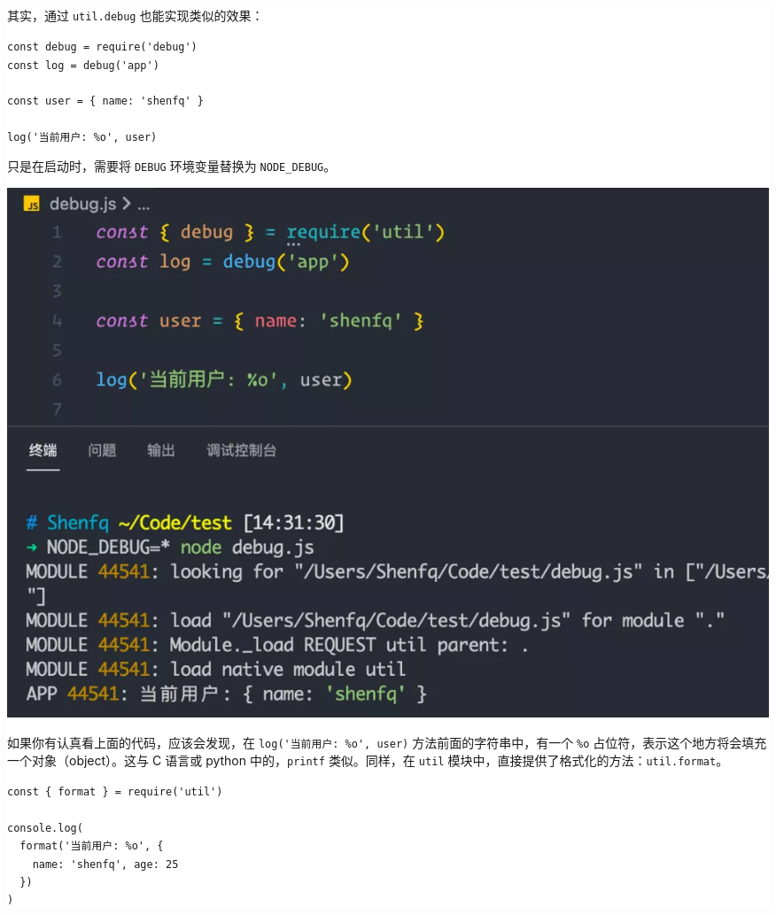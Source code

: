 其实，通过 `util.debug` 也能实现类似的效果：

```
const debug = require('debug')
const log = debug('app')

const user = { name: 'shenfq' }

log('当前用户: %o', user)
```

只是在启动时，需要将 `DEBUG` 环境变量替换为 `NODE_DEBUG`。

![图片](./imgs/node_util7.png)

如果你有认真看上面的代码，应该会发现，在 `log('当前用户: %o', user)` 方法前面的字符串中，有一个 `%o` 占位符，表示这个地方将会填充一个对象（object）。这与 C 语言或 python 中的，`printf` 类似。同样，在 `util` 模块中，直接提供了格式化的方法：`util.format`。

```
const { format } = require('util')

console.log(
  format('当前用户: %o', {
    name: 'shenfq', age: 25
  })
)
```
